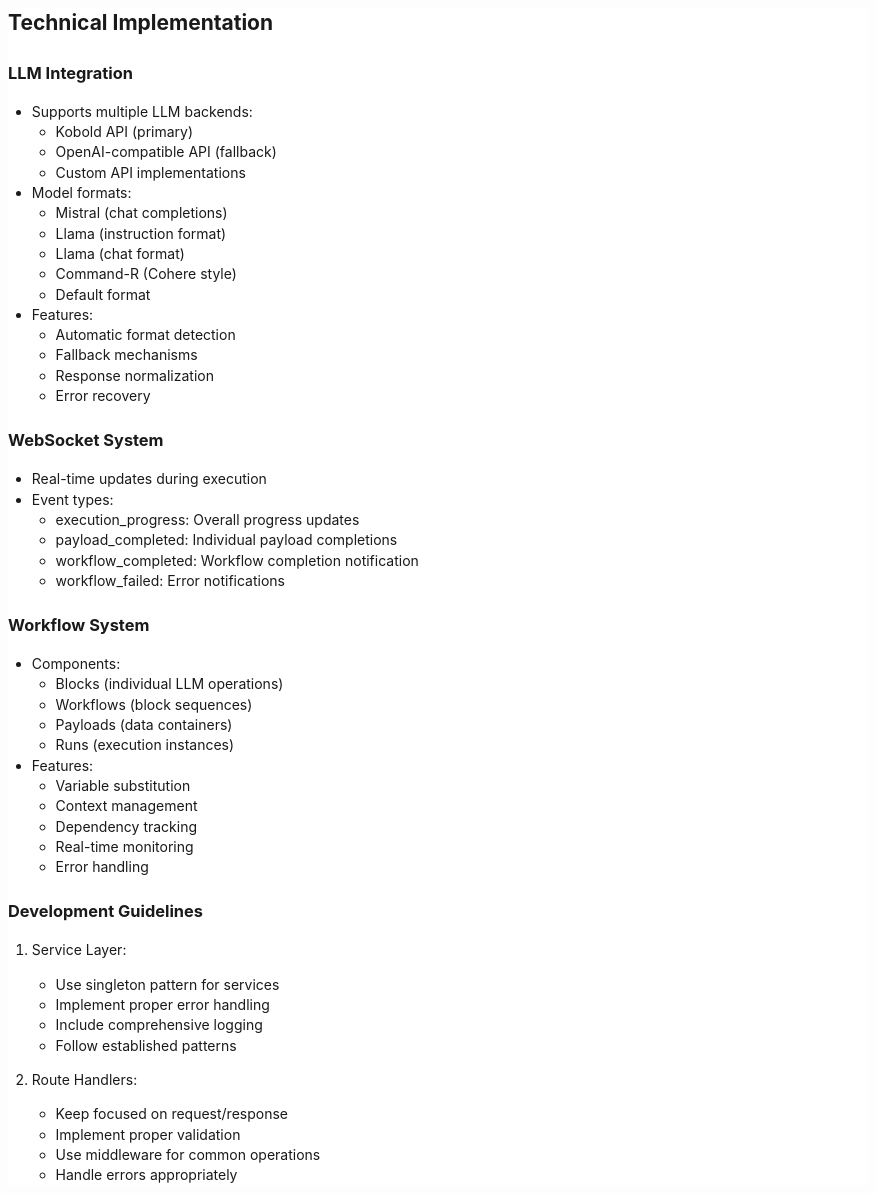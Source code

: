 ## Technical Implementation

### LLM Integration
- Supports multiple LLM backends:
  - Kobold API (primary)
  - OpenAI-compatible API (fallback)
  - Custom API implementations
- Model formats:
  - Mistral (chat completions)
  - Llama (instruction format)
  - Llama (chat format)
  - Command-R (Cohere style)
  - Default format
- Features:
  - Automatic format detection
  - Fallback mechanisms
  - Response normalization
  - Error recovery

### WebSocket System
- Real-time updates during execution
- Event types:
  - execution_progress: Overall progress updates
  - payload_completed: Individual payload completions
  - workflow_completed: Workflow completion notification
  - workflow_failed: Error notifications

### Workflow System
- Components:
  - Blocks (individual LLM operations)
  - Workflows (block sequences)
  - Payloads (data containers)
  - Runs (execution instances)
- Features:
  - Variable substitution
  - Context management
  - Dependency tracking
  - Real-time monitoring
  - Error handling

### Development Guidelines

1. Service Layer:
   - Use singleton pattern for services
   - Implement proper error handling
   - Include comprehensive logging
   - Follow established patterns

2. Route Handlers:
   - Keep focused on request/response
   - Implement proper validation
   - Use middleware for common operations
   - Handle errors appropriately
